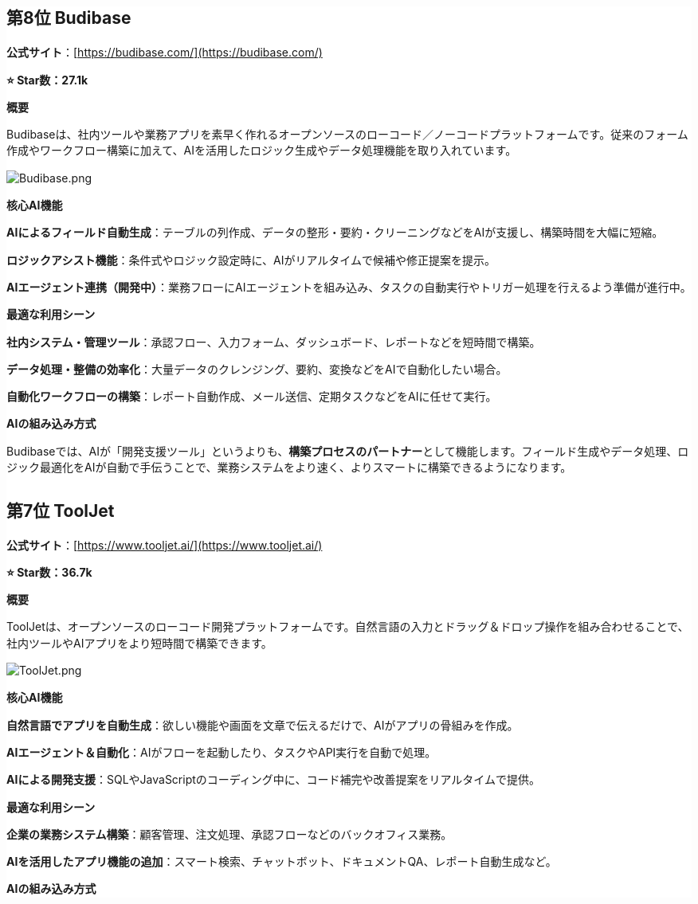## 第8位 Budibase

**公式サイト**：[https://budibase.com/](https://budibase.com/)

**⭐️ Star数：27.1k**

**概要**

Budibaseは、社内ツールや業務アプリを素早く作れるオープンソースのローコード／ノーコードプラットフォームです。従来のフォーム作成やワークフロー構築に加えて、AIを活用したロジック生成やデータ処理機能を取り入れています。

![Budibase.png](https://static-docs.nocobase.com/Budibase-n35qaa.png)

**核心AI機能**

**AIによるフィールド自動生成**：テーブルの列作成、データの整形・要約・クリーニングなどをAIが支援し、構築時間を大幅に短縮。

**ロジックアシスト機能**：条件式やロジック設定時に、AIがリアルタイムで候補や修正提案を提示。

**AIエージェント連携（開発中）**：業務フローにAIエージェントを組み込み、タスクの自動実行やトリガー処理を行えるよう準備が進行中。

**最適な利用シーン**

**社内システム・管理ツール**：承認フロー、入力フォーム、ダッシュボード、レポートなどを短時間で構築。

**データ処理・整備の効率化**：大量データのクレンジング、要約、変換などをAIで自動化したい場合。

**自動化ワークフローの構築**：レポート自動作成、メール送信、定期タスクなどをAIに任せて実行。

**AIの組み込み方式**

Budibaseでは、AIが「開発支援ツール」というよりも、**構築プロセスのパートナー**として機能します。フィールド生成やデータ処理、ロジック最適化をAIが自動で手伝うことで、業務システムをより速く、よりスマートに構築できるようになります。

## 第7位 ToolJet

**公式サイト**：[https://www.tooljet.ai/](https://www.tooljet.ai/)

**⭐️ Star数：36.7k**

**概要**

ToolJetは、オープンソースのローコード開発プラットフォームです。自然言語の入力とドラッグ＆ドロップ操作を組み合わせることで、社内ツールやAIアプリをより短時間で構築できます。

![ToolJet.png](https://static-docs.nocobase.com/ToolJet-2fclnb.png)

**核心AI機能**

**自然言語でアプリを自動生成**：欲しい機能や画面を文章で伝えるだけで、AIがアプリの骨組みを作成。

**AIエージェント＆自動化**：AIがフローを起動したり、タスクやAPI実行を自動で処理。

**AIによる開発支援**：SQLやJavaScriptのコーディング中に、コード補完や改善提案をリアルタイムで提供。

**最適な利用シーン**

**企業の業務システム構築**：顧客管理、注文処理、承認フローなどのバックオフィス業務。

**AIを活用したアプリ機能の追加**：スマート検索、チャットボット、ドキュメントQA、レポート自動生成など。

**AIの組み込み方式**
